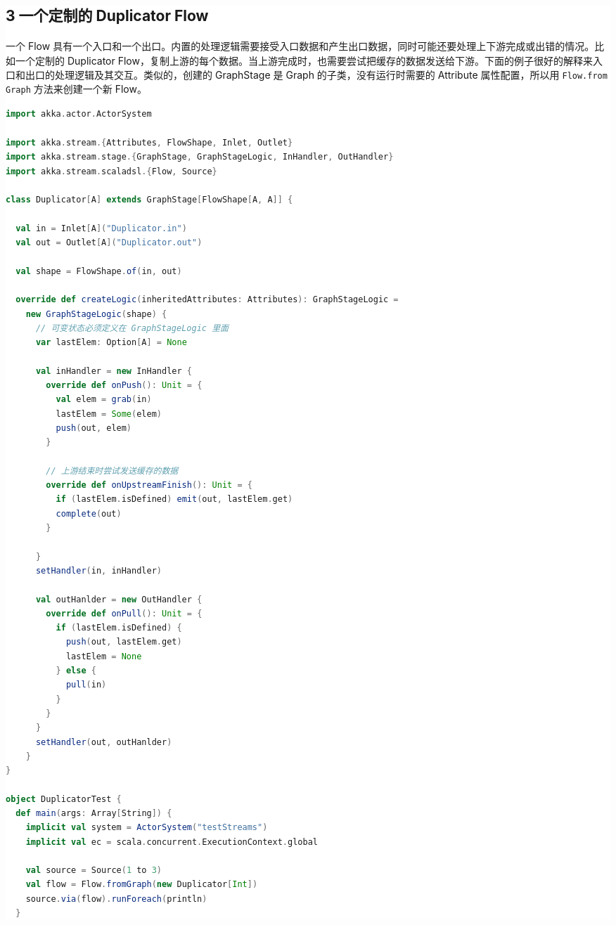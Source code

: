## 3 一个定制的 Duplicator Flow

一个 Flow 具有一个入口和一个出口。内置的处理逻辑需要接受入口数据和产生出口数据，同时可能还要处理上下游完成或出错的情况。比如一个定制的 Duplicator Flow，复制上游的每个数据。当上游完成时，也需要尝试把缓存的数据发送给下游。下面的例子很好的解释来入口和出口的处理逻辑及其交互。类似的，创建的 GraphStage 是 Graph 的子类，没有运行时需要的 Attribute 属性配置，所以用 `Flow.fromGraph` 方法来创建一个新 Flow。

```scala
import akka.actor.ActorSystem

import akka.stream.{Attributes, FlowShape, Inlet, Outlet}
import akka.stream.stage.{GraphStage, GraphStageLogic, InHandler, OutHandler}
import akka.stream.scaladsl.{Flow, Source}

class Duplicator[A] extends GraphStage[FlowShape[A, A]] {

  val in = Inlet[A]("Duplicator.in")
  val out = Outlet[A]("Duplicator.out")

  val shape = FlowShape.of(in, out)

  override def createLogic(inheritedAttributes: Attributes): GraphStageLogic =
    new GraphStageLogic(shape) {
      // 可变状态必须定义在 GraphStageLogic 里面
      var lastElem: Option[A] = None

      val inHandler = new InHandler {
        override def onPush(): Unit = {
          val elem = grab(in)
          lastElem = Some(elem)
          push(out, elem)
        }

        // 上游结束时尝试发送缓存的数据
        override def onUpstreamFinish(): Unit = {
          if (lastElem.isDefined) emit(out, lastElem.get)
          complete(out)
        }

      }
      setHandler(in, inHandler)

      val outHanlder = new OutHandler {
        override def onPull(): Unit = {
          if (lastElem.isDefined) {
            push(out, lastElem.get)
            lastElem = None
          } else {
            pull(in)
          }
        }
      }
      setHandler(out, outHanlder)
    }
}

object DuplicatorTest {
  def main(args: Array[String]) {
    implicit val system = ActorSystem("testStreams")
    implicit val ec = scala.concurrent.ExecutionContext.global

    val source = Source(1 to 3)
    val flow = Flow.fromGraph(new Duplicator[Int])
    source.via(flow).runForeach(println)
  }
```